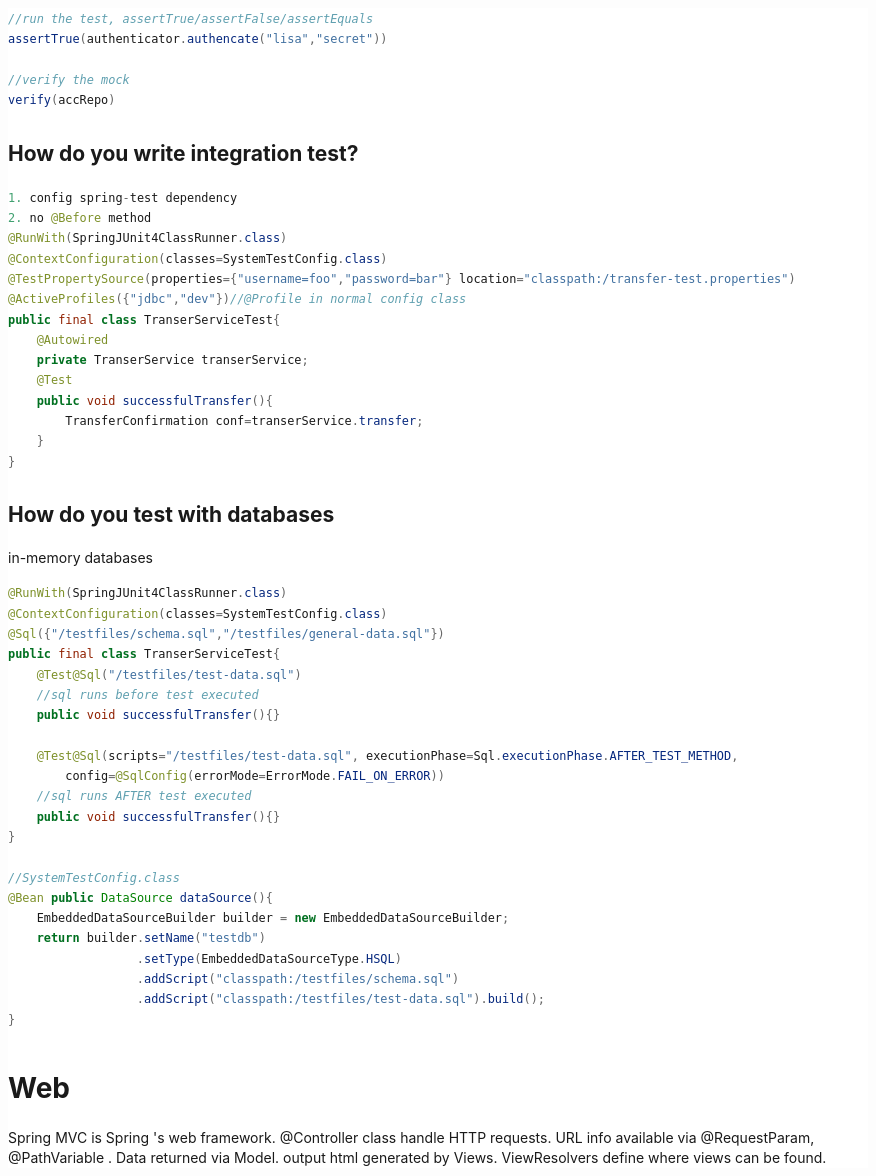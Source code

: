 ```java
//run the test, assertTrue/assertFalse/assertEquals
assertTrue(authenticator.authencate("lisa","secret"))

//verify the mock
verify(accRepo)
```

## How do you write integration test?
```java
1. config spring-test dependency
2. no @Before method
@RunWith(SpringJUnit4ClassRunner.class)
@ContextConfiguration(classes=SystemTestConfig.class)
@TestPropertySource(properties={"username=foo","password=bar"} location="classpath:/transfer-test.properties")
@ActiveProfiles({"jdbc","dev"})//@Profile in normal config class
public final class TranserServiceTest{
	@Autowired
	private TranserService transerService;
	@Test
	public void successfulTransfer(){
		TransferConfirmation conf=transerService.transfer;
	}
}
```
## How do you test with databases
in-memory databases
```java
@RunWith(SpringJUnit4ClassRunner.class)
@ContextConfiguration(classes=SystemTestConfig.class)
@Sql({"/testfiles/schema.sql","/testfiles/general-data.sql"})
public final class TranserServiceTest{
	@Test@Sql("/testfiles/test-data.sql")
	//sql runs before test executed
	public void successfulTransfer(){}

	@Test@Sql(scripts="/testfiles/test-data.sql", executionPhase=Sql.executionPhase.AFTER_TEST_METHOD, 
		config=@SqlConfig(errorMode=ErrorMode.FAIL_ON_ERROR))
	//sql runs AFTER test executed
	public void successfulTransfer(){}
}

//SystemTestConfig.class
@Bean public DataSource dataSource(){
	EmbeddedDataSourceBuilder builder = new EmbeddedDataSourceBuilder;
	return builder.setName("testdb")
				  .setType(EmbeddedDataSourceType.HSQL)
				  .addScript("classpath:/testfiles/schema.sql")
				  .addScript("classpath:/testfiles/test-data.sql").build();
}
```
# Web
Spring MVC is Spring 's web framework. @Controller class handle HTTP requests. URL info available via @RequestParam, @PathVariable . Data returned via Model. output html generated by Views. ViewResolvers define where views can be found.
